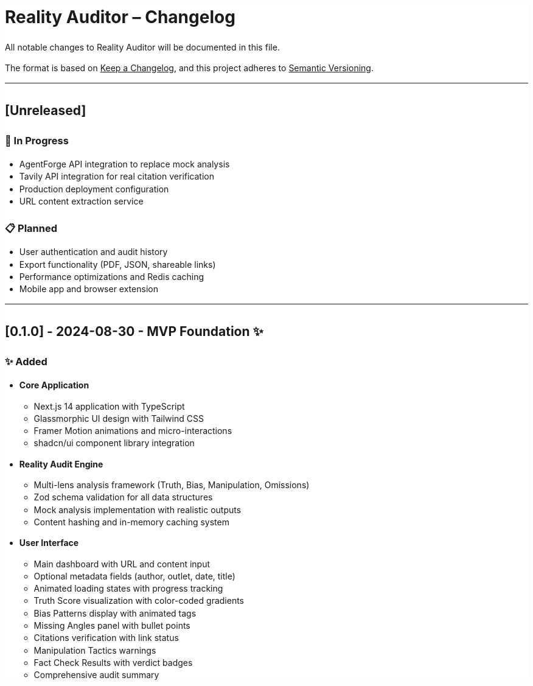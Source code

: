# Reality Auditor – Changelog

All notable changes to Reality Auditor will be documented in this file.

The format is based on [Keep a Changelog](https://keepachangelog.com/en/1.0.0/), and this project adheres to [Semantic Versioning](https://semver.org/spec/v2.0.0.html).

---

## [Unreleased]

### 🔄 In Progress
- AgentForge API integration to replace mock analysis
- Tavily API integration for real citation verification
- Production deployment configuration
- URL content extraction service

### 📋 Planned
- User authentication and audit history
- Export functionality (PDF, JSON, shareable links)
- Performance optimizations and Redis caching
- Mobile app and browser extension

---

## [0.1.0] - 2024-08-30 - MVP Foundation ✨

### ✨ Added
- **Core Application**
  - Next.js 14 application with TypeScript
  - Glassmorphic UI design with Tailwind CSS
  - Framer Motion animations and micro-interactions
  - shadcn/ui component library integration

- **Reality Audit Engine**
  - Multi-lens analysis framework (Truth, Bias, Manipulation, Omissions)
  - Zod schema validation for all data structures
  - Mock analysis implementation with realistic outputs
  - Content hashing and in-memory caching system

- **User Interface**
  - Main dashboard with URL and content input
  - Optional metadata fields (author, outlet, date, title)
  - Animated loading states with progress tracking
  - Truth Score visualization with color-coded gradients
  - Bias Patterns display with animated tags
  - Missing Angles panel with bullet points
  - Citations verification with link status
  - Manipulation Tactics warnings
  - Fact Check Results with verdict badges
  - Comprehensive audit summary
